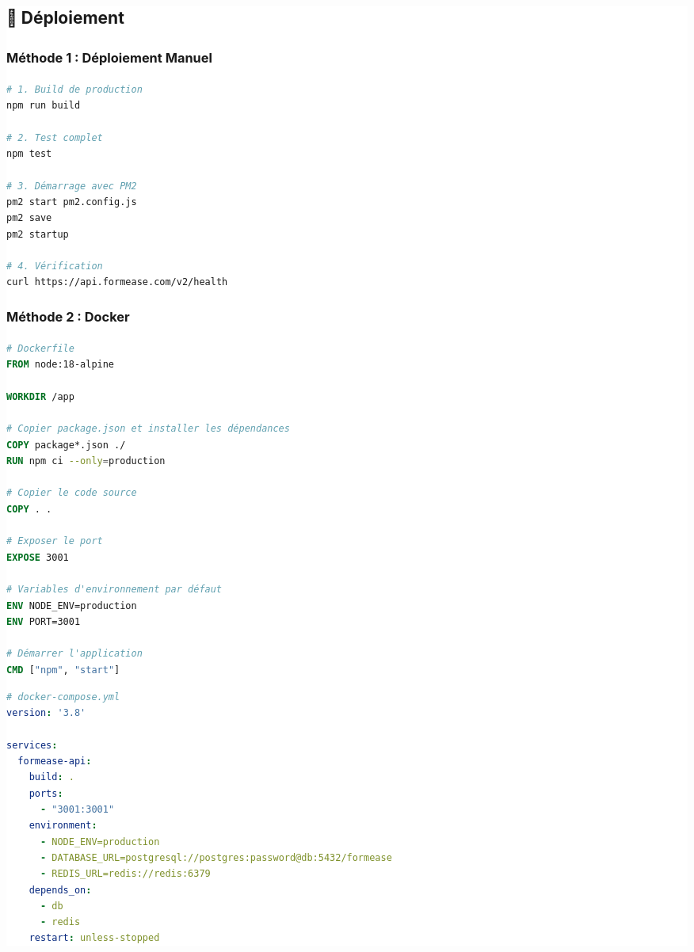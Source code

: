 ## 🚀 Déploiement

### Méthode 1 : Déploiement Manuel

```bash
# 1. Build de production
npm run build

# 2. Test complet
npm test

# 3. Démarrage avec PM2
pm2 start pm2.config.js
pm2 save
pm2 startup

# 4. Vérification
curl https://api.formease.com/v2/health
```

### Méthode 2 : Docker

```dockerfile
# Dockerfile
FROM node:18-alpine

WORKDIR /app

# Copier package.json et installer les dépendances
COPY package*.json ./
RUN npm ci --only=production

# Copier le code source
COPY . .

# Exposer le port
EXPOSE 3001

# Variables d'environnement par défaut
ENV NODE_ENV=production
ENV PORT=3001

# Démarrer l'application
CMD ["npm", "start"]
```

```yaml
# docker-compose.yml
version: '3.8'

services:
  formease-api:
    build: .
    ports:
      - "3001:3001"
    environment:
      - NODE_ENV=production
      - DATABASE_URL=postgresql://postgres:password@db:5432/formease
      - REDIS_URL=redis://redis:6379
    depends_on:
      - db
      - redis
    restart: unless-stopped

```